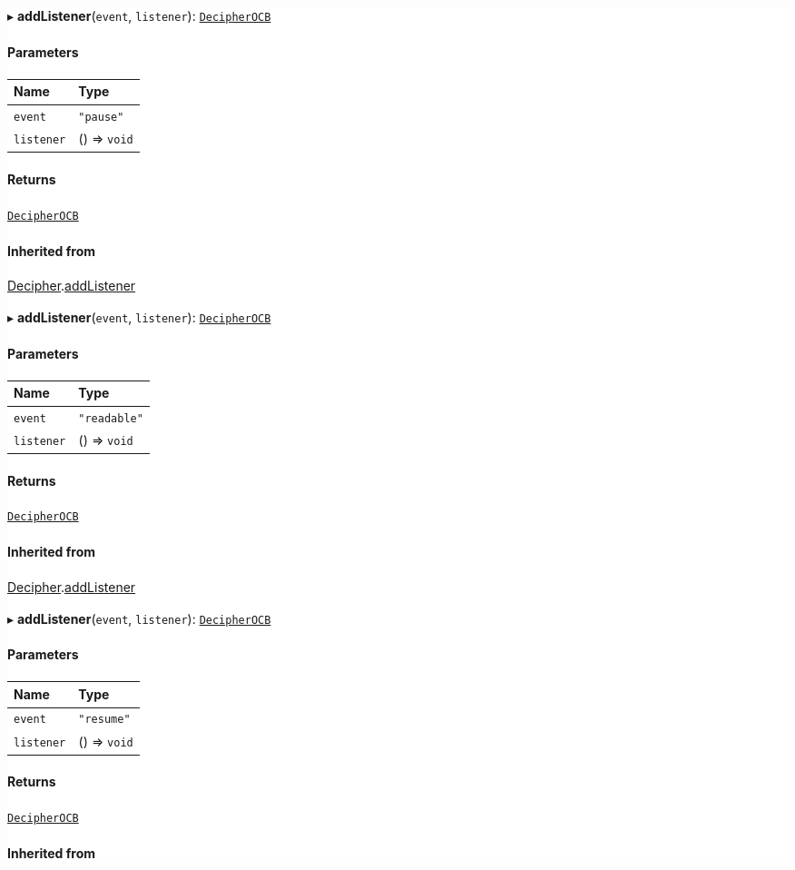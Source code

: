 ▸ **addListener**(`event`, `listener`): [`DecipherOCB`](https://oven-sh.github.io/bun-types/interfaces/crypto_.DecipherOCB.md)

#### Parameters

| Name | Type |
| :------ | :------ |
| `event` | ``"pause"`` |
| `listener` | () => `void` |

#### Returns

[`DecipherOCB`](https://oven-sh.github.io/bun-types/interfaces/crypto_.DecipherOCB.md)

#### Inherited from

[Decipher](https://oven-sh.github.io/bun-types/classes/crypto_.Decipher.md).[addListener](https://oven-sh.github.io/bun-types/classes/crypto_.Decipher.md#addlistener)

▸ **addListener**(`event`, `listener`): [`DecipherOCB`](https://oven-sh.github.io/bun-types/interfaces/crypto_.DecipherOCB.md)

#### Parameters

| Name | Type |
| :------ | :------ |
| `event` | ``"readable"`` |
| `listener` | () => `void` |

#### Returns

[`DecipherOCB`](https://oven-sh.github.io/bun-types/interfaces/crypto_.DecipherOCB.md)

#### Inherited from

[Decipher](https://oven-sh.github.io/bun-types/classes/crypto_.Decipher.md).[addListener](https://oven-sh.github.io/bun-types/classes/crypto_.Decipher.md#addlistener)

▸ **addListener**(`event`, `listener`): [`DecipherOCB`](https://oven-sh.github.io/bun-types/interfaces/crypto_.DecipherOCB.md)

#### Parameters

| Name | Type |
| :------ | :------ |
| `event` | ``"resume"`` |
| `listener` | () => `void` |

#### Returns

[`DecipherOCB`](https://oven-sh.github.io/bun-types/interfaces/crypto_.DecipherOCB.md)

#### Inherited from
